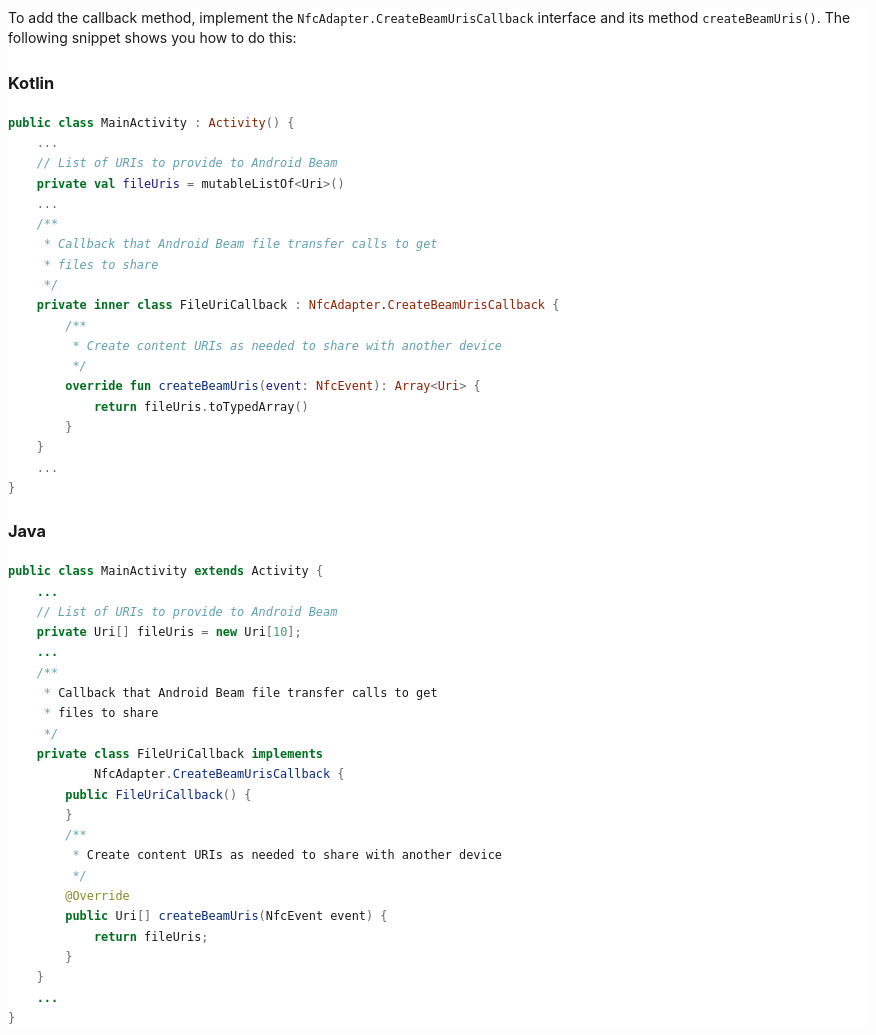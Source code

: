 To add the callback method, implement the `NfcAdapter.CreateBeamUrisCallback` interface and its method `createBeamUris()`. The following snippet shows you how to do this:

### Kotlin

```kotlin
public class MainActivity : Activity() {
    ...
    // List of URIs to provide to Android Beam
    private val fileUris = mutableListOf<Uri>()
    ...
    /**
     * Callback that Android Beam file transfer calls to get
     * files to share
     */
    private inner class FileUriCallback : NfcAdapter.CreateBeamUrisCallback {
        /**
         * Create content URIs as needed to share with another device
         */
        override fun createBeamUris(event: NfcEvent): Array<Uri> {
            return fileUris.toTypedArray()
        }
    }
    ...
}
```

### Java

```java
public class MainActivity extends Activity {
    ...
    // List of URIs to provide to Android Beam
    private Uri[] fileUris = new Uri[10];
    ...
    /**
     * Callback that Android Beam file transfer calls to get
     * files to share
     */
    private class FileUriCallback implements
            NfcAdapter.CreateBeamUrisCallback {
        public FileUriCallback() {
        }
        /**
         * Create content URIs as needed to share with another device
         */
        @Override
        public Uri[] createBeamUris(NfcEvent event) {
            return fileUris;
        }
    }
    ...
}
```
